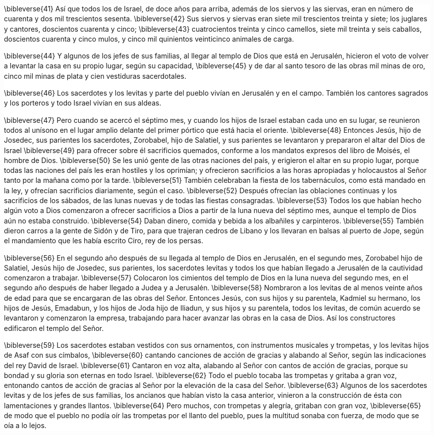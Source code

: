 \bibleverse{41} Así que todos los de Israel, de doce años para arriba, además de los siervos y las siervas, eran en número de cuarenta y dos mil trescientos sesenta. \bibleverse{42} Sus siervos y siervas eran siete mil trescientos treinta y siete; los juglares y cantores, doscientos cuarenta y cinco; \bibleverse{43} cuatrocientos treinta y cinco camellos, siete mil treinta y seis caballos, doscientos cuarenta y cinco mulos, y cinco mil quinientos veinticinco animales de carga.

\bibleverse{44} Y algunos de los jefes de sus familias, al llegar al templo de Dios que está en Jerusalén, hicieron el voto de volver a levantar la casa en su propio lugar, según su capacidad, \bibleverse{45} y de dar al santo tesoro de las obras mil minas de oro, cinco mil minas de plata y cien vestiduras sacerdotales.

\bibleverse{46} Los sacerdotes y los levitas y parte del pueblo vivían en Jerusalén y en el campo. También los cantores sagrados y los porteros y todo Israel vivían en sus aldeas.

\bibleverse{47} Pero cuando se acercó el séptimo mes, y cuando los hijos de Israel estaban cada uno en su lugar, se reunieron todos al unísono en el lugar amplio delante del primer pórtico que está hacia el oriente. \bibleverse{48} Entonces Jesús, hijo de Josedec, sus parientes los sacerdotes, Zorobabel, hijo de Salatiel, y sus parientes se levantaron y prepararon el altar del Dios de Israel \bibleverse{49} para ofrecer sobre él sacrificios quemados, conforme a los mandatos expresos del libro de Moisés, el hombre de Dios. \bibleverse{50} Se les unió gente de las otras naciones del país, y erigieron el altar en su propio lugar, porque todas las naciones del país les eran hostiles y los oprimían; y ofrecieron sacrificios a las horas apropiadas y holocaustos al Señor tanto por la mañana como por la tarde. \bibleverse{51} También celebraban la fiesta de los tabernáculos, como está mandado en la ley, y ofrecían sacrificios diariamente, según el caso. \bibleverse{52} Después ofrecían las oblaciones continuas y los sacrificios de los sábados, de las lunas nuevas y de todas las fiestas consagradas. \bibleverse{53} Todos los que habían hecho algún voto a Dios comenzaron a ofrecer sacrificios a Dios a partir de la luna nueva del séptimo mes, aunque el templo de Dios aún no estaba construido. \bibleverse{54} Daban dinero, comida y bebida a los albañiles y carpinteros. \bibleverse{55} También dieron carros a la gente de Sidón y de Tiro, para que trajeran cedros de Libano y los llevaran en balsas al puerto de Jope, según el mandamiento que les había escrito Ciro, rey de los persas.

\bibleverse{56} En el segundo año después de su llegada al templo de Dios en Jerusalén, en el segundo mes, Zorobabel hijo de Salatiel, Jesús hijo de Josedec, sus parientes, los sacerdotes levitas y todos los que habían llegado a Jerusalén de la cautividad comenzaron a trabajar. \bibleverse{57} Colocaron los cimientos del templo de Dios en la luna nueva del segundo mes, en el segundo año después de haber llegado a Judea y a Jerusalén. \bibleverse{58} Nombraron a los levitas de al menos veinte años de edad para que se encargaran de las obras del Señor. Entonces Jesús, con sus hijos y su parentela, Kadmiel su hermano, los hijos de Jesús, Emadabun, y los hijos de Joda hijo de Iliadun, y sus hijos y su parentela, todos los levitas, de común acuerdo se levantaron y comenzaron la empresa, trabajando para hacer avanzar las obras en la casa de Dios. Así los constructores edificaron el templo del Señor.

\bibleverse{59} Los sacerdotes estaban vestidos con sus ornamentos, con instrumentos musicales y trompetas, y los levitas hijos de Asaf con sus címbalos, \bibleverse{60} cantando canciones de acción de gracias y alabando al Señor, según las indicaciones del rey David de Israel. \bibleverse{61} Cantaron en voz alta, alabando al Señor con cantos de acción de gracias, porque su bondad y su gloria son eternas en todo Israel. \bibleverse{62} Todo el pueblo tocaba las trompetas y gritaba a gran voz, entonando cantos de acción de gracias al Señor por la elevación de la casa del Señor. \bibleverse{63} Algunos de los sacerdotes levitas y de los jefes de sus familias, los ancianos que habían visto la casa anterior, vinieron a la construcción de ésta con lamentaciones y grandes llantos. \bibleverse{64} Pero muchos, con trompetas y alegría, gritaban con gran voz, \bibleverse{65} de modo que el pueblo no podía oír las trompetas por el llanto del pueblo, pues la multitud sonaba con fuerza, de modo que se oía a lo lejos.
